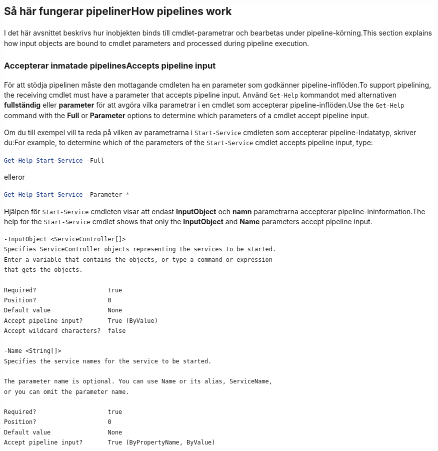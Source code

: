 ## <a name="how-pipelines-work"></a><span data-ttu-id="18d56-142">Så här fungerar pipeliner</span><span class="sxs-lookup"><span data-stu-id="18d56-142">How pipelines work</span></span>

<span data-ttu-id="18d56-143">I det här avsnittet beskrivs hur inobjekten binds till cmdlet-parametrar och bearbetas under pipeline-körning.</span><span class="sxs-lookup"><span data-stu-id="18d56-143">This section explains how input objects are bound to cmdlet parameters and processed during pipeline execution.</span></span>

### <a name="accepts-pipeline-input"></a><span data-ttu-id="18d56-144">Accepterar inmatade pipelines</span><span class="sxs-lookup"><span data-stu-id="18d56-144">Accepts pipeline input</span></span>

<span data-ttu-id="18d56-145">För att stödja pipelinen måste den mottagande cmdleten ha en parameter som godkänner pipeline-inflöden.</span><span class="sxs-lookup"><span data-stu-id="18d56-145">To support pipelining, the receiving cmdlet must have a parameter that accepts pipeline input.</span></span> <span data-ttu-id="18d56-146">Använd `Get-Help` kommandot med alternativen **fullständig** eller **parameter** för att avgöra vilka parametrar i en cmdlet som accepterar pipeline-inflöden.</span><span class="sxs-lookup"><span data-stu-id="18d56-146">Use the `Get-Help` command with the **Full** or **Parameter** options to determine which parameters of a cmdlet accept pipeline input.</span></span>

<span data-ttu-id="18d56-147">Om du till exempel vill ta reda på vilken av parametrarna i `Start-Service` cmdleten som accepterar pipeline-Indatatyp, skriver du:</span><span class="sxs-lookup"><span data-stu-id="18d56-147">For example, to determine which of the parameters of the `Start-Service` cmdlet accepts pipeline input, type:</span></span>

```powershell
Get-Help Start-Service -Full
```

<span data-ttu-id="18d56-148">eller</span><span class="sxs-lookup"><span data-stu-id="18d56-148">or</span></span>

```powershell
Get-Help Start-Service -Parameter *
```

<span data-ttu-id="18d56-149">Hjälpen för `Start-Service` cmdleten visar att endast **InputObject** och **namn** parametrarna accepterar pipeline-ininformation.</span><span class="sxs-lookup"><span data-stu-id="18d56-149">The help for the `Start-Service` cmdlet shows that only the **InputObject** and **Name** parameters accept pipeline input.</span></span>

```Output
-InputObject <ServiceController[]>
Specifies ServiceController objects representing the services to be started.
Enter a variable that contains the objects, or type a command or expression
that gets the objects.

Required?                    true
Position?                    0
Default value                None
Accept pipeline input?       True (ByValue)
Accept wildcard characters?  false

-Name <String[]>
Specifies the service names for the service to be started.

The parameter name is optional. You can use Name or its alias, ServiceName,
or you can omit the parameter name.

Required?                    true
Position?                    0
Default value                None
Accept pipeline input?       True (ByPropertyName, ByValue)
```